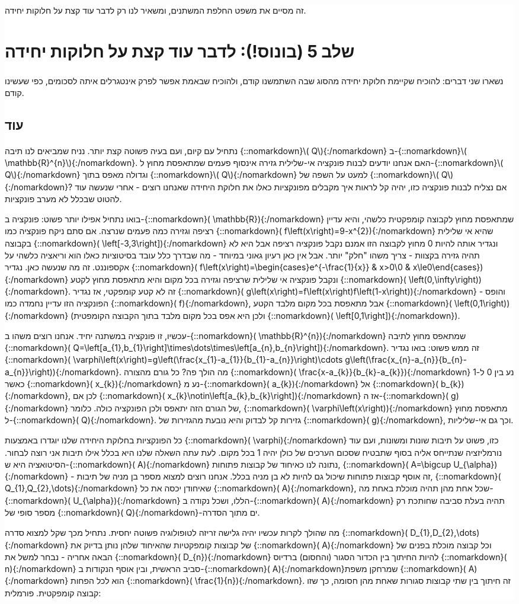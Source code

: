 זה מסיים את משפט החלפת המשתנים, ומשאיר לנו רק לדבר עוד קצת על חלוקות יחידה.
<h1>שלב 5 (בונוס!): לדבר עוד קצת על חלוקות יחידה</h1>
נשארו שני דברים: להוכיח שקיימת חלוקת יחידה מהסוג שבה השתמשנו קודם, ולהוכיח שבאמת אפשר לפרק אינטגרלים איתה לסכומים, כפי שעשינו קודם.
<h2>עוד</h2>
נתחיל עם קיום, ועם בעיה פשוטה קצת יותר. נניח שמביאים לנו תיבה {::nomarkdown}\( Q\){:/nomarkdown} ב-{::nomarkdown}\( \mathbb{R}^{n}\){:/nomarkdown}. האם אנחנו יודעים לבנות פונקציה אי-שלילית גזירה אינסוף פעמים שמתאפסת מחוץ ל-{::nomarkdown}\( Q\){:/nomarkdown} וגדולה מאפס בתוך {::nomarkdown}\( Q\){:/nomarkdown} למעט על השפה של {::nomarkdown}\( Q\){:/nomarkdown}? אם נצליח לבנות פונקציה כזו, יהיה קל לראות איך מקבלים מפונקציות כאלו את חלוקת היחידה שאנחנו רוצים - אחרי שנעשה עוד להטוט שבכלל לא מערב פונקציות.

בואו נתחיל אפילו יותר פשוט: פונקציה ב-{::nomarkdown}\( \mathbb{R}\){:/nomarkdown} שמתאפסת מחוץ לקבוצה קומפקטית כלשהי, והיא עדיין רציפה וגזירה כמה פעמים שנרצה. אם סתם ניקח פונקציה כמו {::nomarkdown}\( f\left(x\right)=9-x^{2}\){:/nomarkdown} שהיא אי שלילית בקבוצה {::nomarkdown}\( \left[-3,3\right]\){:/nomarkdown} ונגדיר אותה להיות 0 מחוץ לקבוצה הזו אמנם נקבל פונקציה רציפה אבל היא לא תהיה גזירה בקצוות - צריך משהו "חלק" יותר. אבל אין כאן רעיון גאוני במיוחד - מה שבדרך כלל עובד בסיטוציות כאלו הוא וריאציה כלשהי על אקספוננט. זה מה שנעשה כאן. נגדיר {::nomarkdown}\( f\left(x\right)=\begin{cases}e^{-\frac{1}{x}} &amp; x&gt;0\\0 &amp; x\le0\end{cases}\){:/nomarkdown} ונקבל פונקציה אי שלילית שרציפה וגזירה בכל מקום והיא מתאפסת מחוץ לקטע {::nomarkdown}\( \left(0,\infty\right)\){:/nomarkdown}. זה לא קטע קומפקטי, אז נגדיר {::nomarkdown}\( g\left(x\right)=f\left(x\right)f\left(1-x\right)\){:/nomarkdown} והופס - הפונקציה הזו עדיין נחמדה כמו {::nomarkdown}\( f\){:/nomarkdown}, אבל מתאפסת בכל מקום מלבד הקטע {::nomarkdown}\( \left(0,1\right)\){:/nomarkdown} (ולכן היא אפס בכל מקום מלבד בתוך הקבוצה הקומפטית {::nomarkdown}\( \left[0,1\right]\){:/nomarkdown}).

עכשיו, זו פונקציה במשתנה יחיד. אנחנו רוצים משהו ב-{::nomarkdown}\( \mathbb{R}^{n}\){:/nomarkdown} שמתאפס מחוץ לתיבה {::nomarkdown}\( Q=\left[a_{1},b_{1}\right]\times\dots\times\left[a_{n},b_{n}\right]\){:/nomarkdown}. זה ממש פשוט: בואו נגדיר {::nomarkdown}\( \varphi\left(x\right)=g\left(\frac{x_{1}-a_{1}}{b_{1}-a_{n}}\right)\cdots g\left(\frac{x_{n}-a_{n}}{b_{n}-a_{n}}\right)\){:/nomarkdown}. מה הולך פה? כל גורם מהצורה {::nomarkdown}\( \frac{x-a_{k}}{b_{k}-a_{k}}\){:/nomarkdown} נע בין 0 ל-1 כאשר {::nomarkdown}\( x_{k}\){:/nomarkdown} נע מ-{::nomarkdown}\( a_{k}\){:/nomarkdown} אל {::nomarkdown}\( b_{k}\){:/nomarkdown}, לכן אם {::nomarkdown}\( x_{k}\notin\left[a_{k},b_{k}\right]\){:/nomarkdown} אז ה-{::nomarkdown}\( g\){:/nomarkdown} של הגורם הזה יתאפס ולכן הפונקציה כולה. כלומר, {::nomarkdown}\( \varphi\left(x\right)\){:/nomarkdown} מתאפסת מחוץ ל-{::nomarkdown}\( Q\){:/nomarkdown}. גזירות קל לבדוק והיא נובעת מהגזירות של {::nomarkdown}\( g\){:/nomarkdown}, וכך גם אי-שליליות.

כל הפונקציות בחלוקת היחידה שלנו יוגדרו באמצעות {::nomarkdown}\( \varphi\){:/nomarkdown} כזו, פשוט על תיבות שונות ומשונות, ועם עוד נורמליזציה שנתייחס אליה בסוף שתבטיח שסכום הערכים של כולן יהיה 1 בכל מקום. לעת עתה השאלה שלנו היא בכלל אילו תיבות אני רוצה לבחור. הסיטואציה היא ש-{::nomarkdown}\( A\){:/nomarkdown} נתונה לנו כאיחוד של קבוצות פתוחות, {::nomarkdown}\( A=\bigcup U_{\alpha}\){:/nomarkdown} - זה אוסף קבוצות פתוחות שיכול גם להיות לא בן מניה בכלל. אנחנו רוצים למצוא מספר בן מניה של תיבות, {::nomarkdown}\( Q_{1},Q_{2},\dots\){:/nomarkdown} שאיחודן יכסה את כל {::nomarkdown}\( A\){:/nomarkdown}, שכל אחת מהן תהיה מוכלת באחת מה-{::nomarkdown}\( U_{\alpha}\){:/nomarkdown} הללו, ושכל נקודה ב-{::nomarkdown}\( A\){:/nomarkdown} תהיה בעלת סביבה שחותכת רק מספר סופי של {::nomarkdown}\( Q\){:/nomarkdown}-ים מתוך הסדרה.

מה שהולך לקרות עכשיו יהיה גלישה זריזה לטופולוגיה פשוטה יחסית. נתחיל מכך שקל למצוא סדרה {::nomarkdown}\( D_{1},D_{2},\dots\){:/nomarkdown} של קבוצות קומפקטיות שהאיחוד שלהן נותן בדיוק את {::nomarkdown}\( A\){:/nomarkdown} וכל קבוצה מוכלת בפנים של הבאה אחריה - נבחר למשל את {::nomarkdown}\( D_{n}\){:/nomarkdown} להיות החיתוך בין הכדור הסגור (והחסום) ברדיוס {::nomarkdown}\( n\){:/nomarkdown} סביב הראשית, ובין אוסף הנקודות ב-{::nomarkdown}\( A\){:/nomarkdown}שמרחקן משפת {::nomarkdown}\( A\){:/nomarkdown} הוא לכל הפחות {::nomarkdown}\( \frac{1}{n}\){:/nomarkdown}. זה חיתוך בין שתי קבוצות סגורות שאחת מהן חסומה, כך שזו קבוצה קומפקטית. פורמלית:

